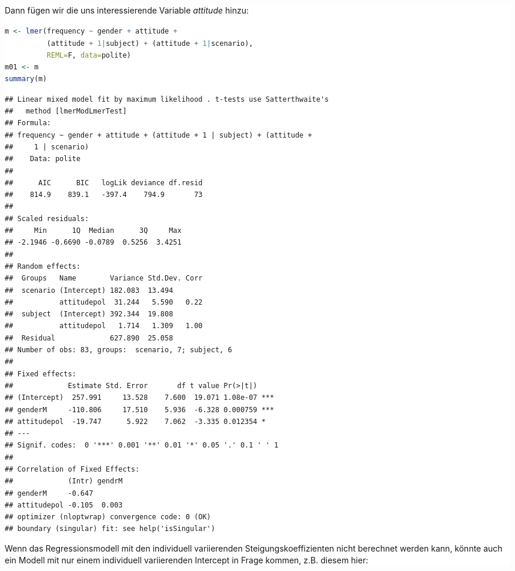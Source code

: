 Dann fügen wir die uns interessierende Variable *attitude* hinzu: 


```r
m <- lmer(frequency ~ gender + attitude + 
          (attitude + 1|subject) + (attitude + 1|scenario), 
          REML=F, data=polite)
m01 <- m
summary(m)
```

```
## Linear mixed model fit by maximum likelihood . t-tests use Satterthwaite's
##   method [lmerModLmerTest]
## Formula: 
## frequency ~ gender + attitude + (attitude + 1 | subject) + (attitude +  
##     1 | scenario)
##    Data: polite
## 
##      AIC      BIC   logLik deviance df.resid 
##    814.9    839.1   -397.4    794.9       73 
## 
## Scaled residuals: 
##     Min      1Q  Median      3Q     Max 
## -2.1946 -0.6690 -0.0789  0.5256  3.4251 
## 
## Random effects:
##  Groups   Name        Variance Std.Dev. Corr
##  scenario (Intercept) 182.083  13.494       
##           attitudepol  31.244   5.590   0.22
##  subject  (Intercept) 392.344  19.808       
##           attitudepol   1.714   1.309   1.00
##  Residual             627.890  25.058       
## Number of obs: 83, groups:  scenario, 7; subject, 6
## 
## Fixed effects:
##             Estimate Std. Error       df t value Pr(>|t|)    
## (Intercept)  257.991     13.528    7.600  19.071 1.08e-07 ***
## genderM     -110.806     17.510    5.936  -6.328 0.000759 ***
## attitudepol  -19.747      5.922    7.062  -3.335 0.012354 *  
## ---
## Signif. codes:  0 '***' 0.001 '**' 0.01 '*' 0.05 '.' 0.1 ' ' 1
## 
## Correlation of Fixed Effects:
##             (Intr) gendrM
## genderM     -0.647       
## attitudepol -0.105  0.003
## optimizer (nloptwrap) convergence code: 0 (OK)
## boundary (singular) fit: see help('isSingular')
```

Wenn das Regressionsmodell mit den individuell variierenden Steigungskoeffizienten nicht berechnet werden kann, könnte auch ein Modell mit nur einem individuell variierenden Intercept in Frage kommen, z.B. diesem hier: 

